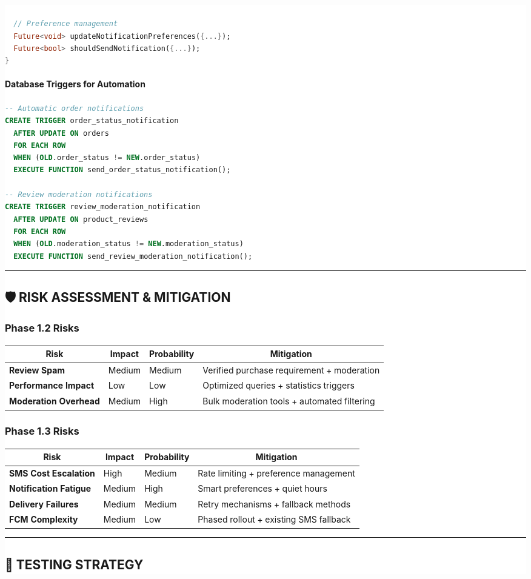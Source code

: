 ```dart
  
  // Preference management
  Future<void> updateNotificationPreferences({...});
  Future<bool> shouldSendNotification({...});
}
```

#### **Database Triggers for Automation**
```sql
-- Automatic order notifications
CREATE TRIGGER order_status_notification
  AFTER UPDATE ON orders
  FOR EACH ROW
  WHEN (OLD.order_status != NEW.order_status)
  EXECUTE FUNCTION send_order_status_notification();

-- Review moderation notifications
CREATE TRIGGER review_moderation_notification
  AFTER UPDATE ON product_reviews
  FOR EACH ROW
  WHEN (OLD.moderation_status != NEW.moderation_status)
  EXECUTE FUNCTION send_review_moderation_notification();
```

---

## 🛡️ **RISK ASSESSMENT & MITIGATION**

### **Phase 1.2 Risks**
| Risk | Impact | Probability | Mitigation |
|------|--------|-------------|------------|
| **Review Spam** | Medium | Medium | Verified purchase requirement + moderation |
| **Performance Impact** | Low | Low | Optimized queries + statistics triggers |
| **Moderation Overhead** | Medium | High | Bulk moderation tools + automated filtering |

### **Phase 1.3 Risks**
| Risk | Impact | Probability | Mitigation |
|------|--------|-------------|------------|
| **SMS Cost Escalation** | High | Medium | Rate limiting + preference management |
| **Notification Fatigue** | Medium | High | Smart preferences + quiet hours |
| **Delivery Failures** | Medium | Medium | Retry mechanisms + fallback methods |
| **FCM Complexity** | Medium | Low | Phased rollout + existing SMS fallback |

---

## 🧪 **TESTING STRATEGY**
